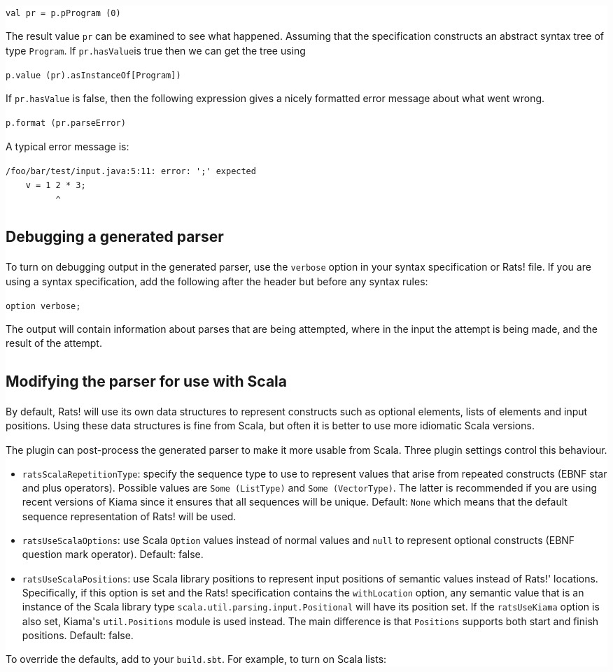     val pr = p.pProgram (0)

The result value `pr` can be examined to see what happened. Assuming that the specification constructs an abstract syntax tree of type `Program`. If `pr.hasValue`is true then we can get the tree using

    p.value (pr).asInstanceOf[Program])

If `pr.hasValue` is false, then the following expression gives a nicely formatted error message about what went wrong.

    p.format (pr.parseError)

A typical error message is:

    /foo/bar/test/input.java:5:11: error: ';' expected
        v = 1 2 * 3;
              ^

## Debugging a generated parser

To turn on debugging output in the generated parser, use the `verbose` option  in your syntax specification or Rats! file. If you are using a syntax specification, add the following after the header but before any syntax rules:

    option verbose;

The output will contain information about parses that are being attempted, where in the input the attempt is being made, and the result of the attempt.

## Modifying the parser for use with Scala

By default, Rats! will use its own data structures to represent constructs such as optional elements, lists of elements and input positions. Using these data structures is fine from Scala, but often it is better to use more idiomatic Scala versions.

The plugin can post-process the generated parser to make it more usable from Scala. Three plugin settings control this behaviour.

* `ratsScalaRepetitionType`: specify the sequence type to use to represent values that arise from repeated constructs (EBNF star and plus operators). Possible values are `Some (ListType)` and `Some (VectorType)`. The latter is recommended if you are using recent versions of Kiama since it ensures that all sequences will be unique. Default: `None` which means that the default sequence representation of Rats! will be used.

* `ratsUseScalaOptions`: use Scala `Option` values instead of normal values and `null` to represent optional constructs (EBNF question mark operator). Default: false.

* `ratsUseScalaPositions`: use Scala library positions to represent input positions of semantic values instead of Rats!' locations. Specifically, if this option is set and the Rats! specification contains the `withLocation` option, any semantic value that is an instance of the Scala library type `scala.util.parsing.input.Positional` will have its position set. If the `ratsUseKiama` option is also set, Kiama's `util.Positions` module is used instead. The main difference is that `Positions` supports both start and finish positions. Default: false.

To override the defaults, add to your `build.sbt`.  For example, to turn on Scala lists:
